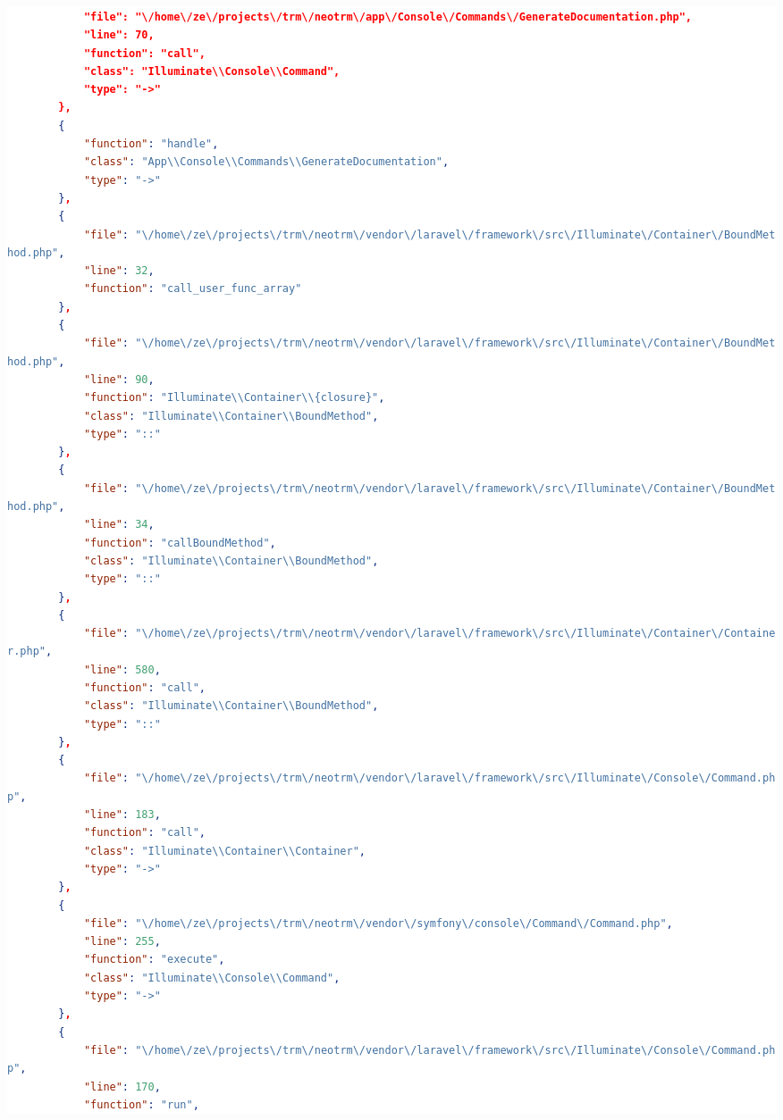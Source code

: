 ```json
            "file": "\/home\/ze\/projects\/trm\/neotrm\/app\/Console\/Commands\/GenerateDocumentation.php",
            "line": 70,
            "function": "call",
            "class": "Illuminate\\Console\\Command",
            "type": "->"
        },
        {
            "function": "handle",
            "class": "App\\Console\\Commands\\GenerateDocumentation",
            "type": "->"
        },
        {
            "file": "\/home\/ze\/projects\/trm\/neotrm\/vendor\/laravel\/framework\/src\/Illuminate\/Container\/BoundMethod.php",
            "line": 32,
            "function": "call_user_func_array"
        },
        {
            "file": "\/home\/ze\/projects\/trm\/neotrm\/vendor\/laravel\/framework\/src\/Illuminate\/Container\/BoundMethod.php",
            "line": 90,
            "function": "Illuminate\\Container\\{closure}",
            "class": "Illuminate\\Container\\BoundMethod",
            "type": "::"
        },
        {
            "file": "\/home\/ze\/projects\/trm\/neotrm\/vendor\/laravel\/framework\/src\/Illuminate\/Container\/BoundMethod.php",
            "line": 34,
            "function": "callBoundMethod",
            "class": "Illuminate\\Container\\BoundMethod",
            "type": "::"
        },
        {
            "file": "\/home\/ze\/projects\/trm\/neotrm\/vendor\/laravel\/framework\/src\/Illuminate\/Container\/Container.php",
            "line": 580,
            "function": "call",
            "class": "Illuminate\\Container\\BoundMethod",
            "type": "::"
        },
        {
            "file": "\/home\/ze\/projects\/trm\/neotrm\/vendor\/laravel\/framework\/src\/Illuminate\/Console\/Command.php",
            "line": 183,
            "function": "call",
            "class": "Illuminate\\Container\\Container",
            "type": "->"
        },
        {
            "file": "\/home\/ze\/projects\/trm\/neotrm\/vendor\/symfony\/console\/Command\/Command.php",
            "line": 255,
            "function": "execute",
            "class": "Illuminate\\Console\\Command",
            "type": "->"
        },
        {
            "file": "\/home\/ze\/projects\/trm\/neotrm\/vendor\/laravel\/framework\/src\/Illuminate\/Console\/Command.php",
            "line": 170,
            "function": "run",
```